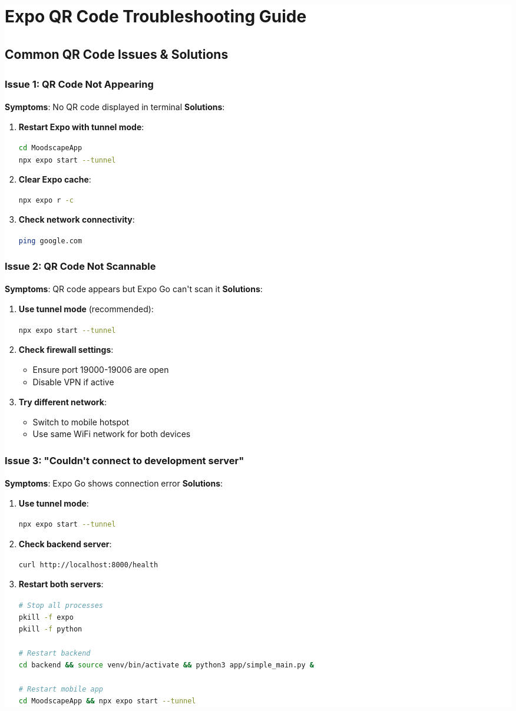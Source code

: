 # Expo QR Code Troubleshooting Guide

## Common QR Code Issues & Solutions

### Issue 1: QR Code Not Appearing
**Symptoms**: No QR code displayed in terminal
**Solutions**:
1. **Restart Expo with tunnel mode**:
   ```bash
   cd MoodscapeApp
   npx expo start --tunnel
   ```

2. **Clear Expo cache**:
   ```bash
   npx expo r -c
   ```

3. **Check network connectivity**:
   ```bash
   ping google.com
   ```

### Issue 2: QR Code Not Scannable
**Symptoms**: QR code appears but Expo Go can't scan it
**Solutions**:
1. **Use tunnel mode** (recommended):
   ```bash
   npx expo start --tunnel
   ```

2. **Check firewall settings**:
   - Ensure port 19000-19006 are open
   - Disable VPN if active

3. **Try different network**:
   - Switch to mobile hotspot
   - Use same WiFi network for both devices

### Issue 3: "Couldn't connect to development server"
**Symptoms**: Expo Go shows connection error
**Solutions**:
1. **Use tunnel mode**:
   ```bash
   npx expo start --tunnel
   ```

2. **Check backend server**:
   ```bash
   curl http://localhost:8000/health
   ```

3. **Restart both servers**:
   ```bash
   # Stop all processes
   pkill -f expo
   pkill -f python
   
   # Restart backend
   cd backend && source venv/bin/activate && python3 app/simple_main.py &
   
   # Restart mobile app
   cd MoodscapeApp && npx expo start --tunnel
   ```
